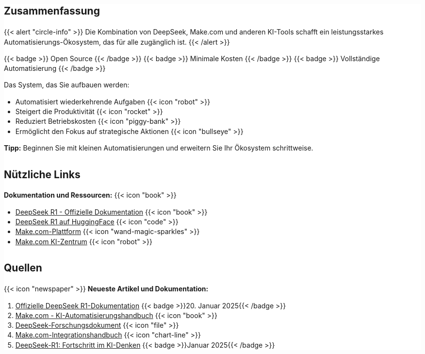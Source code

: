 ## Zusammenfassung

{{< alert "circle-info" >}}
Die Kombination von DeepSeek, Make.com und anderen KI-Tools schafft ein leistungsstarkes Automatisierungs-Ökosystem, das für alle zugänglich ist.
{{< /alert >}}

{{< badge >}}
Open Source {{< /badge >}} {{< badge >}}
Minimale Kosten {{< /badge >}} {{< badge >}}
Vollständige Automatisierung {{< /badge >}}

Das System, das Sie aufbauen werden:

* Automatisiert wiederkehrende Aufgaben {{< icon "robot" >}}
* Steigert die Produktivität {{< icon "rocket" >}}
* Reduziert Betriebskosten {{< icon "piggy-bank" >}}
* Ermöglicht den Fokus auf strategische Aktionen {{< icon "bullseye" >}}

**Tipp:** Beginnen Sie mit kleinen Automatisierungen und erweitern Sie Ihr Ökosystem schrittweise.

## Nützliche Links

**Dokumentation und Ressourcen:** {{< icon "book" >}}

- [DeepSeek R1 - Offizielle Dokumentation](https://api-docs.deepseek.com/) {{< icon "book" >}}
- [DeepSeek R1 auf HuggingFace](https://huggingface.co/deepseek-ai/DeepSeek-R1) {{< icon "code" >}}
- [Make.com-Plattform](https://www.make.com/) {{< icon "wand-magic-sparkles" >}}
- [Make.com KI-Zentrum](https://www.make.com/en/ai-automation) {{< icon "robot" >}}

## Quellen

{{< icon "newspaper" >}}
**Neueste Artikel und Dokumentation:**

1. [Offizielle DeepSeek R1-Dokumentation](https://api-docs.deepseek.com/news/news250120) {{< badge >}}20. Januar 2025{{< /badge >}}
2. [Make.com - KI-Automatisierungshandbuch](https://www.make.com/en/ai-automation) {{< icon "book" >}}
3. [DeepSeek-Forschungsdokument](https://arxiv.org/abs/2401.14196) {{< icon "file" >}}
4. [Make.com-Integrationshandbuch](https://www.make.com/en/integrations) {{< icon "chart-line" >}}
5. [DeepSeek-R1: Fortschritt im KI-Denken](https://www.deeplearning.ai/the-batch/deepseek-r1-a-transparent-challenger-to-openai-o1/) {{< badge >}}Januar 2025{{< /badge >}}

